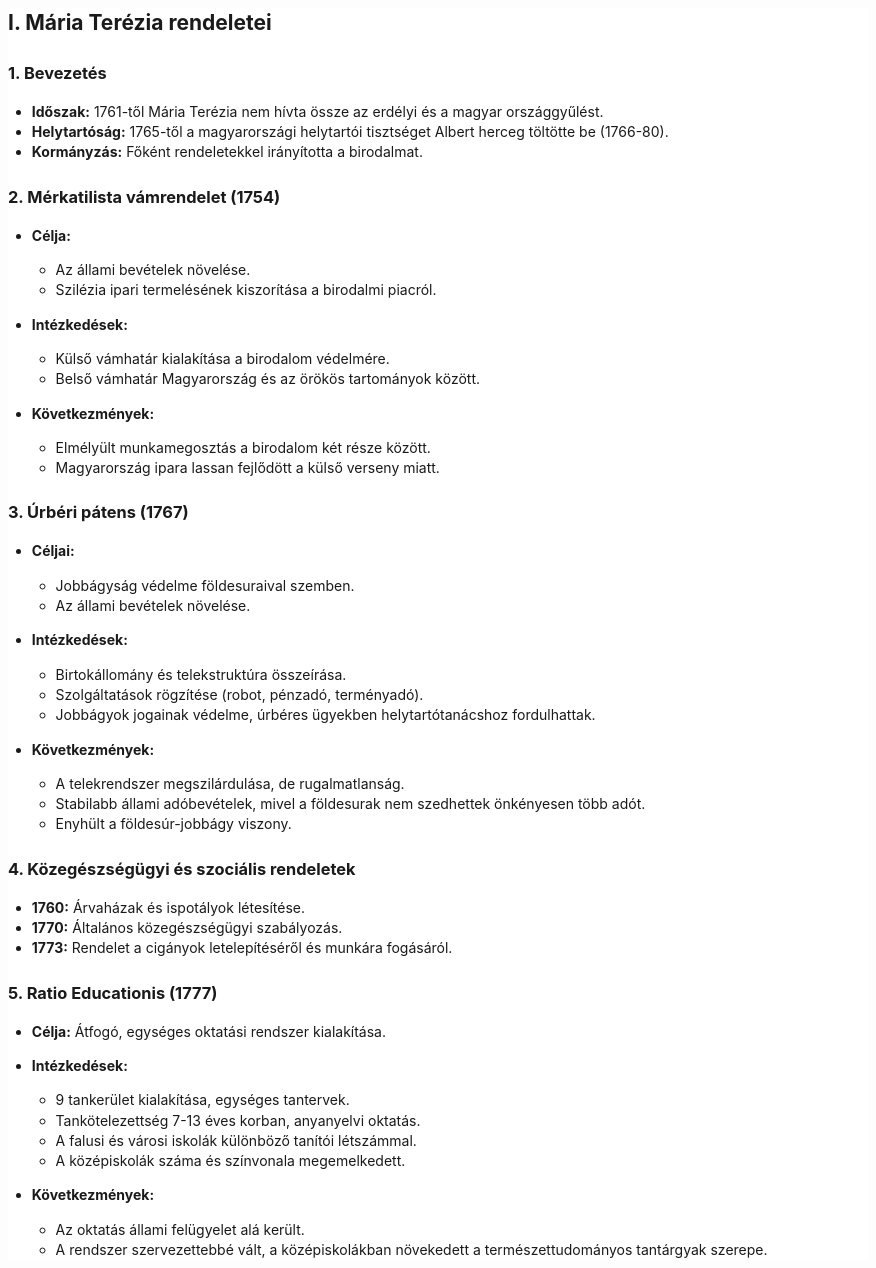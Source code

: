 ## I. Mária Terézia rendeletei

### 1. Bevezetés
- **Időszak:** 1761-től Mária Terézia nem hívta össze az erdélyi és a magyar országgyűlést.
- **Helytartóság:** 1765-től a magyarországi helytartói tisztséget Albert herceg töltötte be (1766-80).
- **Kormányzás:** Főként rendeletekkel irányította a birodalmat.

### 2. Mérkatilista vámrendelet (1754)
- **Célja:**
  - Az állami bevételek növelése.
  - Szilézia ipari termelésének kiszorítása a birodalmi piacról.
  
- **Intézkedések:**
  - Külső vámhatár kialakítása a birodalom védelmére.
  - Belső vámhatár Magyarország és az örökös tartományok között.
  
- **Következmények:**
  - Elmélyült munkamegosztás a birodalom két része között.
  - Magyarország ipara lassan fejlődött a külső verseny miatt.

### 3. Úrbéri pátens (1767)
- **Céljai:**
  - Jobbágyság védelme földesuraival szemben.
  - Az állami bevételek növelése.
  
- **Intézkedések:**
  - Birtokállomány és telekstruktúra összeírása.
  - Szolgáltatások rögzítése (robot, pénzadó, terményadó).
  - Jobbágyok jogainak védelme, úrbéres ügyekben helytartótanácshoz fordulhattak.

- **Következmények:**
  - A telekrendszer megszilárdulása, de rugalmatlanság.
  - Stabilabb állami adóbevételek, mivel a földesurak nem szedhettek önkényesen több adót.
  - Enyhült a földesúr-jobbágy viszony.

### 4. Közegészségügyi és szociális rendeletek
- **1760:** Árvaházak és ispotályok létesítése.
- **1770:** Általános közegészségügyi szabályozás.
- **1773:** Rendelet a cigányok letelepítéséről és munkára fogásáról.

### 5. Ratio Educationis (1777)
- **Célja:** Átfogó, egységes oktatási rendszer kialakítása.
  
- **Intézkedések:**
  - 9 tankerület kialakítása, egységes tantervek.
  - Tankötelezettség 7-13 éves korban, anyanyelvi oktatás.
  - A falusi és városi iskolák különböző tanítói létszámmal.
  - A középiskolák száma és színvonala megemelkedett.

- **Következmények:**
  - Az oktatás állami felügyelet alá került.
  - A rendszer szervezettebbé vált, a középiskolákban növekedett a természettudományos tantárgyak szerepe.
